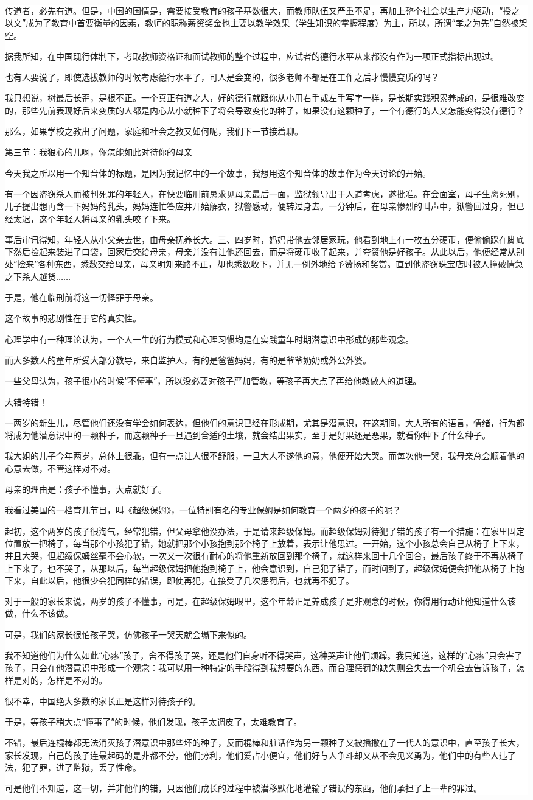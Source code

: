 传道者，必先有道。但是，中国的国情是，需要接受教育的孩子基数很大，而教师队伍又严重不足，再加上整个社会以生产力驱动，“授之以文”成为了教育中首要衡量的因素，教师的职称薪资奖金也主要以教学效果（学生知识的掌握程度）为主，所以，所谓“孝之为先”自然被架空。

据我所知，在中国现行体制下，考取教师资格证和面试教师的整个过程中，应试者的德行水平从来都没有作为一项正式指标出现过。

也有人要说了，即使选拔教师的时候考虑德行水平了，可人是会变的，很多老师不都是在工作之后才慢慢变质的吗？

我只想说，树最后长歪，是根不正。一个真正有道之人，好的德行就跟你从小用右手或左手写字一样，是长期实践积累养成的，是很难改变的，那些先前表现好后来变质的人都是内心从小就种下了将会导致变化的种子，如果没有这颗种子，一个有德行的人又怎能变得没有德行？

那么，如果学校之教出了问题，家庭和社会之教又如何呢，我们下一节接着聊。

第三节：我狠心的儿啊，你怎能如此对待你的母亲

今天我之所以用一个知音体的标题，是因为我记忆中的一个故事，我想用这个知音体的故事作为今天讨论的开始。

有一个因盗窃杀人而被判死罪的年轻人，在快要临刑前恳求见母亲最后一面，监狱领导出于人道考虑，遂批准。在会面室，母子生离死别，儿子提出想再含一下妈妈的乳头，妈妈连忙答应并开始解衣，狱警感动，便转过身去。一分钟后，在母亲惨烈的叫声中，狱警回过身，但已经太迟，这个年轻人将母亲的乳头咬了下来。

事后审讯得知，年轻人从小父亲去世，由母亲抚养长大。三、四岁时，妈妈带他去邻居家玩，他看到地上有一枚五分硬币，便偷偷踩在脚底下然后捡起来装进了口袋，回家后交给母亲，母亲并没有让他还回去，而是将硬币收了起来，并夸赞他是好孩子。从此以后，他便经常从别处“捡来”各种东西，悉数交给母亲，母亲明知来路不正，却也悉数收下，并无一例外地给予赞扬和奖赏。直到他盗窃珠宝店时被人撞破情急之下杀人越货……

于是，他在临刑前将这一切怪罪于母亲。

这个故事的悲剧性在于它的真实性。

心理学中有一种理论认为，一个人一生的行为模式和心理习惯均是在实践童年时期潜意识中形成的那些观念。

而大多数人的童年所受大部分教导，来自监护人，有的是爸爸妈妈，有的是爷爷奶奶或外公外婆。

一些父母认为，孩子很小的时候“不懂事”，所以没必要对孩子严加管教，等孩子再大点了再给他教做人的道理。

大错特错！

一两岁的新生儿，尽管他们还没有学会如何表达，但他们的意识已经在形成期，尤其是潜意识，在这期间，大人所有的语言，情绪，行为都将成为他潜意识中的一颗种子，而这颗种子一旦遇到合适的土壤，就会结出果实，至于是好果还是恶果，就看你种下了什么种子。

我大姐的儿子今年两岁，总体上很乖，但有一点让人很不舒服，一旦大人不遂他的意，他便开始大哭。而每次他一哭，我母亲总会顺着他的心意去做，不管这样对不对。

母亲的理由是：孩子不懂事，大点就好了。

我看过美国的一档育儿节目，叫《超级保姆》，一位特别有名的专业保姆是如何教育一个两岁的孩子的呢？

起初，这个两岁的孩子很淘气，经常犯错，但父母拿他没办法，于是请来超级保姆。而超级保姆对待犯了错的孩子有一个措施：在家里固定位置放一把椅子，每当那个小孩犯了错，她就把那个小孩抱到那个椅子上放着，表示让他思过。一开始，这个小孩总会自己从椅子上下来，并且大哭，但超级保姆丝毫不会心软，一次又一次很有耐心的将他重新放回到那个椅子，就这样来回十几个回合，最后孩子终于不再从椅子上下来了，也不哭了，从那以后，每当超级保姆把他抱到椅子上，他会意识到，自己犯了错了，而时间到了，超级保姆便会把他从椅子上抱下来，自此以后，他很少会犯同样的错误，即使再犯，在接受了几次惩罚后，也就再不犯了。

对于一般的家长来说，两岁的孩子不懂事，可是，在超级保姆眼里，这个年龄正是养成孩子是非观念的时候，你得用行动让他知道什么该做，什么不该做。

可是，我们的家长很怕孩子哭，仿佛孩子一哭天就会塌下来似的。

我不知道他们为什么如此“心疼”孩子，舍不得孩子哭，还是他们自身听不得哭声，这种哭声让他们烦躁。我只知道，这样的“心疼”只会害了孩子，只会在他潜意识中形成一个观念：我可以用一种特定的手段得到我想要的东西。而合理惩罚的缺失则会失去一个机会去告诉孩子，怎样是对的，怎样是不对的。

很不幸，中国绝大多数的家长正是这样对待孩子的。

于是，等孩子稍大点“懂事了”的时候，他们发现，孩子太调皮了，太难教育了。

不错，最后连棍棒都无法消灭孩子潜意识中那些坏的种子，反而棍棒和脏话作为另一颗种子又被播撒在了一代人的意识中，直至孩子长大，家长发现，自己的孩子连最起码的是非都不分，他们势利，他们爱占小便宜，他们好与人争斗却又从不会见义勇为，他们中的有些人违了法，犯了罪，进了监狱，丢了性命。

可是他们不知道，这一切，并非他们的错，只因他们成长的过程中被潜移默化地灌输了错误的东西，他们承担了上一辈的罪过。
